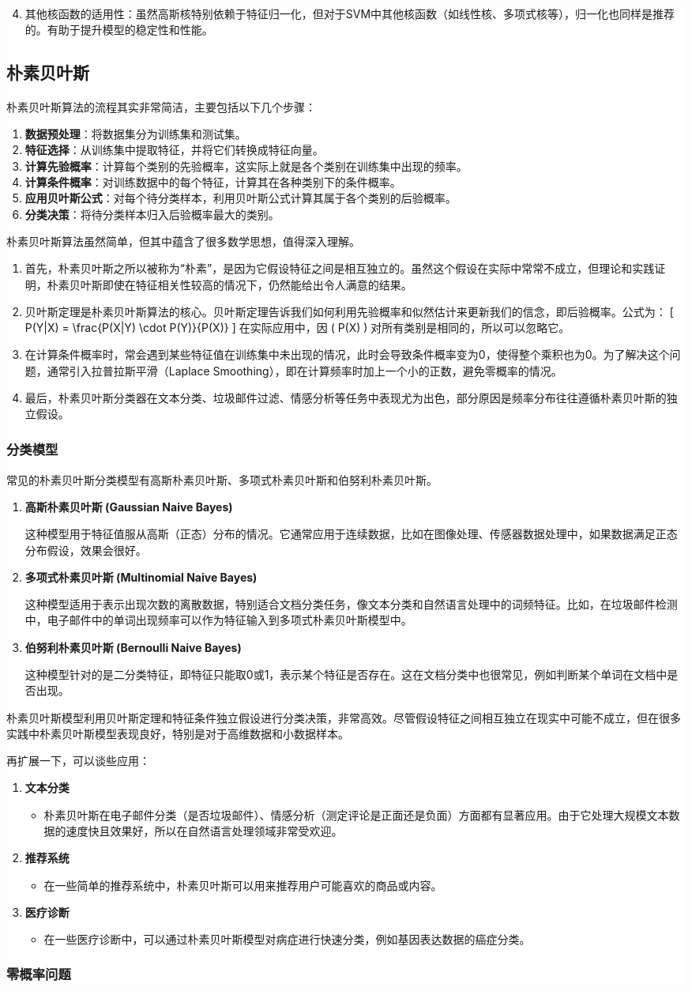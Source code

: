 4. 其他核函数的适用性：虽然高斯核特别依赖于特征归一化，但对于SVM中其他核函数（如线性核、多项式核等），归一化也同样是推荐的。有助于提升模型的稳定性和性能。

## 朴素贝叶斯

朴素贝叶斯算法的流程其实非常简洁，主要包括以下几个步骤：

1. **数据预处理**：将数据集分为训练集和测试集。
2. **特征选择**：从训练集中提取特征，并将它们转换成特征向量。
3. **计算先验概率**：计算每个类别的先验概率，这实际上就是各个类别在训练集中出现的频率。
4. **计算条件概率**：对训练数据中的每个特征，计算其在各种类别下的条件概率。
5. **应用贝叶斯公式**：对每个待分类样本，利用贝叶斯公式计算其属于各个类别的后验概率。
6. **分类决策**：将待分类样本归入后验概率最大的类别。

朴素贝叶斯算法虽然简单，但其中蕴含了很多数学思想，值得深入理解。

1. 首先，朴素贝叶斯之所以被称为“朴素”，是因为它假设特征之间是相互独立的。虽然这个假设在实际中常常不成立，但理论和实践证明，朴素贝叶斯即使在特征相关性较高的情况下，仍然能给出令人满意的结果。

2. 贝叶斯定理是朴素贝叶斯算法的核心。贝叶斯定理告诉我们如何利用先验概率和似然估计来更新我们的信念，即后验概率。公式为：
   \[ P(Y|X) = \frac{P(X|Y) \cdot P(Y)}{P(X)} \]
   在实际应用中，因 \( P(X) \) 对所有类别是相同的，所以可以忽略它。

3. 在计算条件概率时，常会遇到某些特征值在训练集中未出现的情况，此时会导致条件概率变为0，使得整个乘积也为0。为了解决这个问题，通常引入拉普拉斯平滑（Laplace Smoothing），即在计算频率时加上一个小的正数，避免零概率的情况。

4. 最后，朴素贝叶斯分类器在文本分类、垃圾邮件过滤、情感分析等任务中表现尤为出色，部分原因是频率分布往往遵循朴素贝叶斯的独立假设。

### 分类模型

常见的朴素贝叶斯分类模型有高斯朴素贝叶斯、多项式朴素贝叶斯和伯努利朴素贝叶斯。

1. **高斯朴素贝叶斯 (Gaussian Naive Bayes)**

   这种模型用于特征值服从高斯（正态）分布的情况。它通常应用于连续数据，比如在图像处理、传感器数据处理中，如果数据满足正态分布假设，效果会很好。

2. **多项式朴素贝叶斯 (Multinomial Naive Bayes)**

   这种模型适用于表示出现次数的离散数据，特别适合文档分类任务，像文本分类和自然语言处理中的词频特征。比如，在垃圾邮件检测中，电子邮件中的单词出现频率可以作为特征输入到多项式朴素贝叶斯模型中。

3. **伯努利朴素贝叶斯 (Bernoulli Naive Bayes)**

   这种模型针对的是二分类特征，即特征只能取0或1，表示某个特征是否存在。这在文档分类中也很常见，例如判断某个单词在文档中是否出现。

朴素贝叶斯模型利用贝叶斯定理和特征条件独立假设进行分类决策，非常高效。尽管假设特征之间相互独立在现实中可能不成立，但在很多实践中朴素贝叶斯模型表现良好，特别是对于高维数据和小数据样本。

再扩展一下，可以谈些应用：

1. **文本分类**

   - 朴素贝叶斯在电子邮件分类（是否垃圾邮件）、情感分析（测定评论是正面还是负面）方面都有显著应用。由于它处理大规模文本数据的速度快且效果好，所以在自然语言处理领域非常受欢迎。

2. **推荐系统**

   - 在一些简单的推荐系统中，朴素贝叶斯可以用来推荐用户可能喜欢的商品或内容。

3. **医疗诊断**

   - 在一些医疗诊断中，可以通过朴素贝叶斯模型对病症进行快速分类，例如基因表达数据的癌症分类。

### 零概率问题
